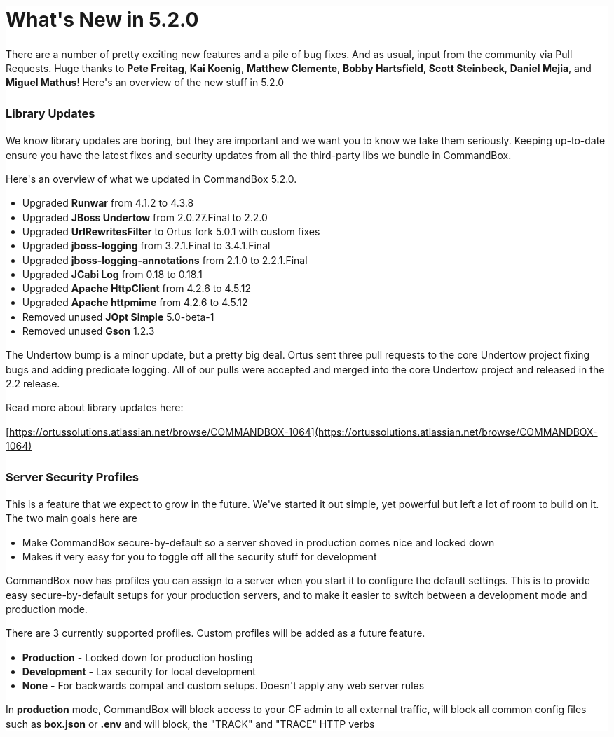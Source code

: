 # What's New in 5.2.0

There are a number of pretty exciting new features and a pile of bug fixes.  And as usual, input from the community via Pull Requests.   Huge thanks to **Pete Freitag**, **Kai Koenig**, **Matthew Clemente**, **Bobby Hartsfield**, **Scott Steinbeck**, **Daniel Mejia**, and **Miguel Mathus**!  Here's an overview of the new stuff in 5.2.0

### Library Updates

We know library updates are boring, but they are important and we want you to know we take them seriously.  Keeping up-to-date ensure you have the latest fixes and security updates from all the third-party libs we bundle in CommandBox.

Here's an overview of what we updated in CommandBox 5.2.0.

* Upgraded **Runwar** from 4.1.2 to 4.3.8
* Upgraded **JBoss Undertow** from 2.0.27.Final to 2.2.0
* Upgraded **UrlRewritesFilter** to Ortus fork 5.0.1 with custom fixes
* Upgraded **jboss-logging** from 3.2.1.Final to 3.4.1.Final
* Upgraded **jboss-logging-annotations** from 2.1.0 to 2.2.1.Final
* Upgraded **JCabi Log** from 0.18 to 0.18.1
* Upgraded **Apache HttpClient** from 4.2.6 to 4.5.12
* Upgraded **Apache httpmime** from 4.2.6 to 4.5.12
* Removed unused **JOpt Simple** 5.0-beta-1
* Removed unused **Gson** 1.2.3

The Undertow bump is a minor update, but a pretty big deal.  Ortus sent three pull requests to the core Undertow project fixing bugs and adding predicate logging.  All of our pulls were accepted and merged into the core Undertow project and released in the 2.2 release.

Read more about library updates here:

[https://ortussolutions.atlassian.net/browse/COMMANDBOX-1064](https://ortussolutions.atlassian.net/browse/COMMANDBOX-1064)

### Server Security Profiles

This is a feature that we expect to grow in the future.  We've started it out simple, yet powerful but left a lot of room to build on it.  The two main goals here are

* Make CommandBox secure-by-default so a server shoved in production comes nice and locked down
* Makes it very easy for you to toggle off all the security stuff for development

CommandBox now has profiles you can assign to a server when you start it to configure the default settings. This is to provide easy secure-by-default setups for your production servers, and to make it easier to switch between a development mode and production mode.

There are 3 currently supported profiles. Custom profiles will be added as a future feature.

* **Production** - Locked down for production hosting
* **Development** - Lax security for local development
* **None** - For backwards compat and custom setups. Doesn't apply any web server rules

In **production** mode, CommandBox will block access to your CF admin to all external traffic, will block all common config files such as **box.json** or **.env** and will block, the "TRACK" and "TRACE" HTTP verbs
